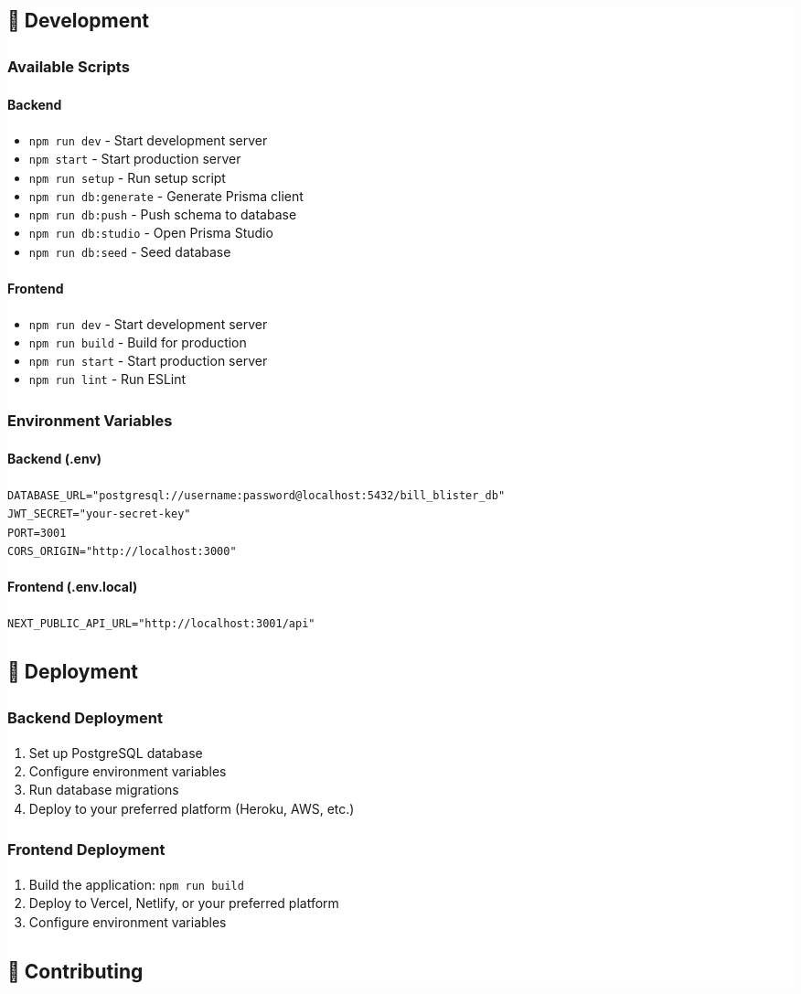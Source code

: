 ## 🔧 Development

### Available Scripts

#### Backend
- `npm run dev` - Start development server
- `npm start` - Start production server
- `npm run setup` - Run setup script
- `npm run db:generate` - Generate Prisma client
- `npm run db:push` - Push schema to database
- `npm run db:studio` - Open Prisma Studio
- `npm run db:seed` - Seed database

#### Frontend
- `npm run dev` - Start development server
- `npm run build` - Build for production
- `npm run start` - Start production server
- `npm run lint` - Run ESLint

### Environment Variables

#### Backend (.env)
```env
DATABASE_URL="postgresql://username:password@localhost:5432/bill_blister_db"
JWT_SECRET="your-secret-key"
PORT=3001
CORS_ORIGIN="http://localhost:3000"
```

#### Frontend (.env.local)
```env
NEXT_PUBLIC_API_URL="http://localhost:3001/api"
```

## 🚀 Deployment

### Backend Deployment
1. Set up PostgreSQL database
2. Configure environment variables
3. Run database migrations
4. Deploy to your preferred platform (Heroku, AWS, etc.)

### Frontend Deployment
1. Build the application: `npm run build`
2. Deploy to Vercel, Netlify, or your preferred platform
3. Configure environment variables

## 🤝 Contributing
